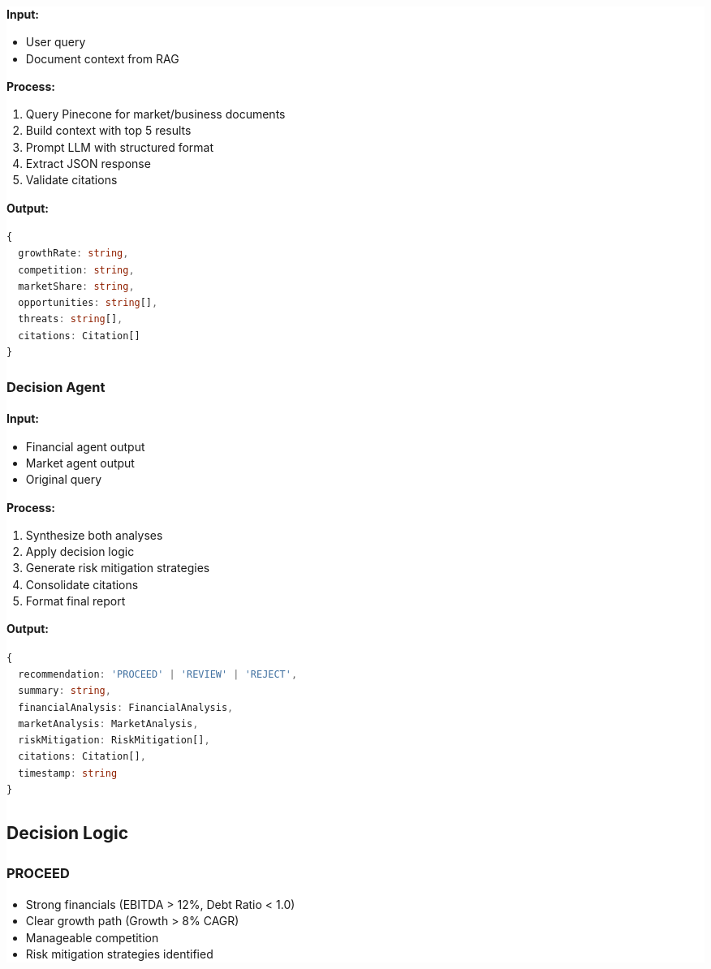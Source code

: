 **Input:**
- User query
- Document context from RAG

**Process:**
1. Query Pinecone for market/business documents
2. Build context with top 5 results
3. Prompt LLM with structured format
4. Extract JSON response
5. Validate citations

**Output:**
```typescript
{
  growthRate: string,
  competition: string,
  marketShare: string,
  opportunities: string[],
  threats: string[],
  citations: Citation[]
}
```

### Decision Agent

**Input:**
- Financial agent output
- Market agent output
- Original query

**Process:**
1. Synthesize both analyses
2. Apply decision logic
3. Generate risk mitigation strategies
4. Consolidate citations
5. Format final report

**Output:**
```typescript
{
  recommendation: 'PROCEED' | 'REVIEW' | 'REJECT',
  summary: string,
  financialAnalysis: FinancialAnalysis,
  marketAnalysis: MarketAnalysis,
  riskMitigation: RiskMitigation[],
  citations: Citation[],
  timestamp: string
}
```

## Decision Logic

### PROCEED
- Strong financials (EBITDA > 12%, Debt Ratio < 1.0)
- Clear growth path (Growth > 8% CAGR)
- Manageable competition
- Risk mitigation strategies identified
